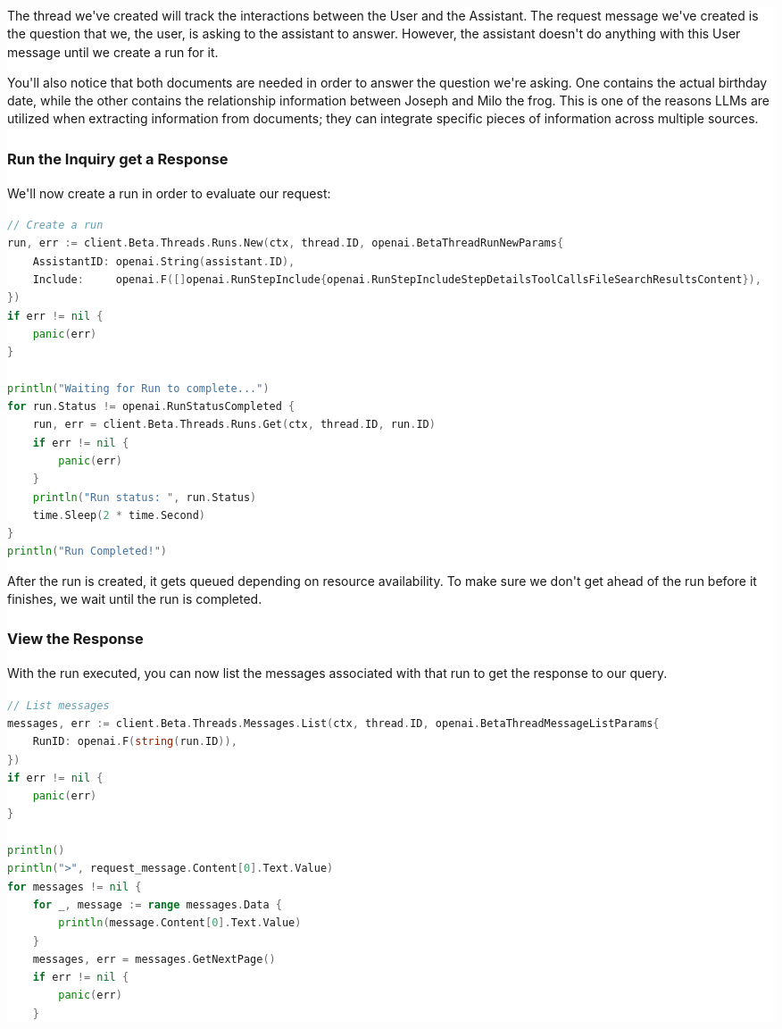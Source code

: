 ```go
```

The thread we've created will track the interactions between the User and the Assistant. The request message we've created is the question that we, the user, is asking to the assistant to answer. However, the assistant doesn't do anything with this User message until we create a run for it.

You'll also notice that both documents are needed in order to answer the question we're asking. One contains the actual birthday date, while the other contains the relationship information between Joseph and Milo the frog. This is one of the reasons LLMs are utilized when extracting information from documents; they can integrate specific pieces of information across multiple sources.

### Run the Inquiry get a Response

We'll now create a run in order to evaluate our request:

```go
// Create a run
run, err := client.Beta.Threads.Runs.New(ctx, thread.ID, openai.BetaThreadRunNewParams{
    AssistantID: openai.String(assistant.ID),
    Include:     openai.F([]openai.RunStepInclude{openai.RunStepIncludeStepDetailsToolCallsFileSearchResultsContent}),
})
if err != nil {
    panic(err)
}

println("Waiting for Run to complete...")
for run.Status != openai.RunStatusCompleted {
    run, err = client.Beta.Threads.Runs.Get(ctx, thread.ID, run.ID)
    if err != nil {
        panic(err)
    }
    println("Run status: ", run.Status)
    time.Sleep(2 * time.Second)
}
println("Run Completed!")
```

After the run is created, it gets queued depending on resource availability. To make sure we don't get ahead of the run before it finishes, we wait until the run is completed.

### View the Response

With the run executed, you can now list the messages associated with that run to get the response to our query.

```go
// List messages
messages, err := client.Beta.Threads.Messages.List(ctx, thread.ID, openai.BetaThreadMessageListParams{
    RunID: openai.F(string(run.ID)),
})
if err != nil {
    panic(err)
}

println()
println(">", request_message.Content[0].Text.Value)
for messages != nil {
    for _, message := range messages.Data {
        println(message.Content[0].Text.Value)
    }
    messages, err = messages.GetNextPage()
    if err != nil {
        panic(err)
    }
```